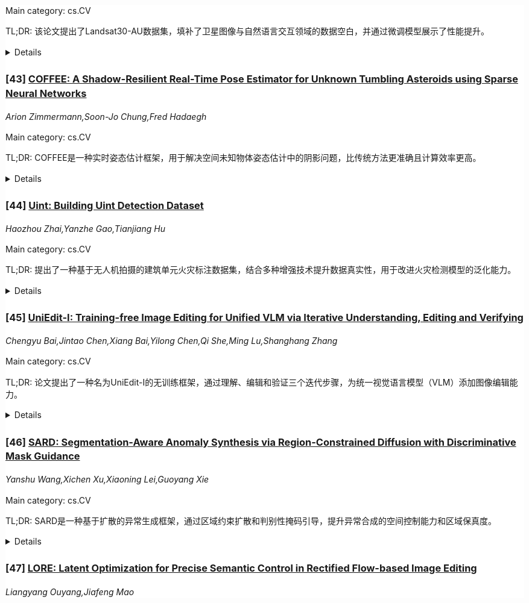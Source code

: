 Main category: cs.CV

TL;DR: 该论文提出了Landsat30-AU数据集，填补了卫星图像与自然语言交互领域的数据空白，并通过微调模型展示了性能提升。


<details><summary>Details</summary></details>


### [43] [COFFEE: A Shadow-Resilient Real-Time Pose Estimator for Unknown Tumbling Asteroids using Sparse Neural Networks](https://arxiv.org/abs/2508.03132)
*Arion Zimmermann,Soon-Jo Chung,Fred Hadaegh*

Main category: cs.CV

TL;DR: COFFEE是一种实时姿态估计框架，用于解决空间未知物体姿态估计中的阴影问题，比传统方法更准确且计算效率更高。


<details><summary>Details</summary></details>


### [44] [Uint: Building Uint Detection Dataset](https://arxiv.org/abs/2508.03139)
*Haozhou Zhai,Yanzhe Gao,Tianjiang Hu*

Main category: cs.CV

TL;DR: 提出了一种基于无人机拍摄的建筑单元火灾标注数据集，结合多种增强技术提升数据真实性，用于改进火灾检测模型的泛化能力。


<details><summary>Details</summary></details>


### [45] [UniEdit-I: Training-free Image Editing for Unified VLM via Iterative Understanding, Editing and Verifying](https://arxiv.org/abs/2508.03142)
*Chengyu Bai,Jintao Chen,Xiang Bai,Yilong Chen,Qi She,Ming Lu,Shanghang Zhang*

Main category: cs.CV

TL;DR: 论文提出了一种名为UniEdit-I的无训练框架，通过理解、编辑和验证三个迭代步骤，为统一视觉语言模型（VLM）添加图像编辑能力。


<details><summary>Details</summary></details>


### [46] [SARD: Segmentation-Aware Anomaly Synthesis via Region-Constrained Diffusion with Discriminative Mask Guidance](https://arxiv.org/abs/2508.03143)
*Yanshu Wang,Xichen Xu,Xiaoning Lei,Guoyang Xie*

Main category: cs.CV

TL;DR: SARD是一种基于扩散的异常生成框架，通过区域约束扩散和判别性掩码引导，提升异常合成的空间控制能力和区域保真度。


<details><summary>Details</summary></details>


### [47] [LORE: Latent Optimization for Precise Semantic Control in Rectified Flow-based Image Editing](https://arxiv.org/abs/2508.03144)
*Liangyang Ouyang,Jiafeng Mao*
